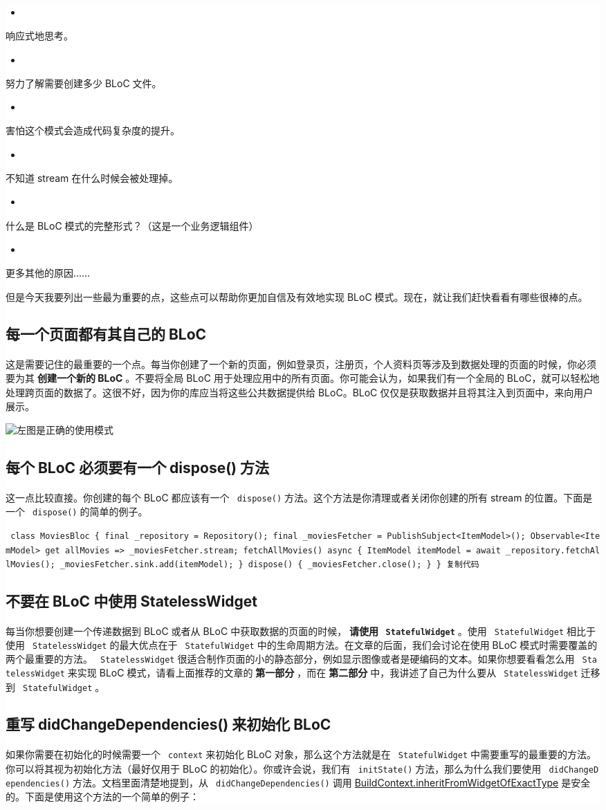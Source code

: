 * 

响应式地思考。

* 

努力了解需要创建多少 BLoC 文件。

* 

害怕这个模式会造成代码复杂度的提升。

* 

不知道 stream 在什么时候会被处理掉。

* 

什么是 BLoC 模式的完整形式？（这是一个业务逻辑组件）

* 

更多其他的原因……

但是今天我要列出一些最为重要的点，这些点可以帮助你更加自信及有效地实现 BLoC 模式。现在，就让我们赶快看看有哪些很棒的点。

## 每一个页面都有其自己的 BLoC ##

这是需要记住的最重要的一个点。每当你创建了一个新的页面，例如登录页，注册页，个人资料页等涉及到数据处理的页面的时候，你必须要为其 **创建一个新的 BLoC** 。不要将全局 BLoC 用于处理应用中的所有页面。你可能会认为，如果我们有一个全局的 BLoC，就可以轻松地处理跨页面的数据了。这很不好，因为你的库应当将这些公共数据提供给 BLoC。BLoC 仅仅是获取数据并且将其注入到页面中，来向用户展示。

![左图是正确的使用模式](https://user-gold-cdn.xitu.io/2019/6/5/16b2777aa8ac58df?imageView2/0/w/1280/h/960/ignore-error/1)

## 每个 BLoC 必须要有一个 dispose() 方法 ##

这一点比较直接。你创建的每个 BLoC 都应该有一个 ` dispose()` 方法。这个方法是你清理或者关闭你创建的所有 stream 的位置。下面是一个 ` dispose()` 的简单的例子。

` class MoviesBloc { final _repository = Repository(); final _moviesFetcher = PublishSubject<ItemModel>(); Observable<ItemModel> get allMovies => _moviesFetcher.stream; fetchAllMovies() async { ItemModel itemModel = await _repository.fetchAllMovies(); _moviesFetcher.sink.add(itemModel); } dispose() { _moviesFetcher.close(); } } 复制代码`

## 不要在 BLoC 中使用 StatelessWidget ##

每当你想要创建一个传递数据到 BLoC 或者从 BLoC 中获取数据的页面的时候， **请使用 ` StatefulWidget`** 。使用 ` StatefulWidget` 相比于使用 ` StatelessWidget` 的最大优点在于 ` StatefulWidget` 中的生命周期方法。在文章的后面，我们会讨论在使用 BLoC 模式时需要覆盖的两个最重要的方法。 ` StatelessWidget` 很适合制作页面的小的静态部分，例如显示图像或者是硬编码的文本。如果你想要看看怎么用 ` StatelessWidget` 来实现 BLoC 模式，请看上面推荐的文章的 **第一部分** ，而在 **第二部分** 中，我讲述了自己为什么要从 ` StatelessWidget` 迁移到 ` StatefulWidget` 。

## 重写 didChangeDependencies() 来初始化 BLoC ##

如果你需要在初始化的时候需要一个 ` context` 来初始化 BLoC 对象，那么这个方法就是在 ` StatefulWidget` 中需要重写的最重要的方法。你可以将其视为初始化方法（最好仅用于 BLoC 的初始化）。你或许会说，我们有 ` initState()` 方法，那么为什么我们要使用 ` didChangeDependencies()` 方法。文档里面清楚地提到，从 ` didChangeDependencies()` 调用 [BuildContext.inheritFromWidgetOfExactType]( https://link.juejin.im?target=https%3A%2F%2Fdocs.flutter.io%2Fflutter%2Fwidgets%2FBuildContext%2FinheritFromWidgetOfExactType.html ) 是安全的。下面是使用这个方法的一个简单的例子：
